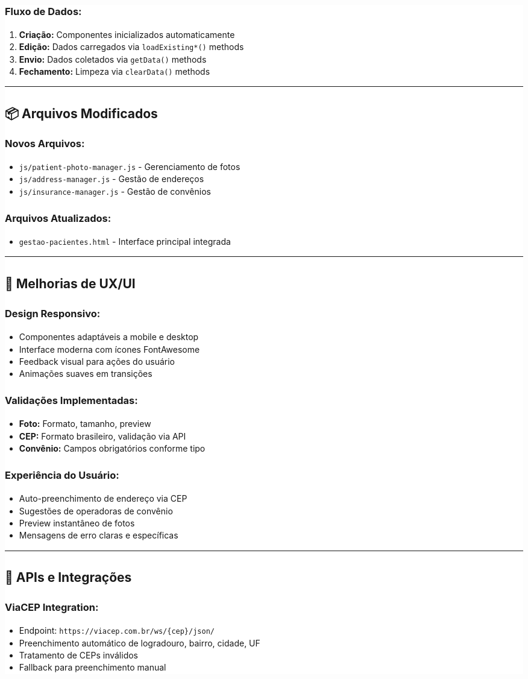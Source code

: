 ### **Fluxo de Dados:**
1. **Criação:** Componentes inicializados automaticamente
2. **Edição:** Dados carregados via `loadExisting*()` methods
3. **Envio:** Dados coletados via `getData()` methods
4. **Fechamento:** Limpeza via `clearData()` methods

---

## 📦 **Arquivos Modificados**

### **Novos Arquivos:**
- `js/patient-photo-manager.js` - Gerenciamento de fotos
- `js/address-manager.js` - Gestão de endereços
- `js/insurance-manager.js` - Gestão de convênios

### **Arquivos Atualizados:**
- `gestao-pacientes.html` - Interface principal integrada

---

## 🎨 **Melhorias de UX/UI**

### **Design Responsivo:**
- Componentes adaptáveis a mobile e desktop
- Interface moderna com ícones FontAwesome
- Feedback visual para ações do usuário
- Animações suaves em transições

### **Validações Implementadas:**
- **Foto:** Formato, tamanho, preview
- **CEP:** Formato brasileiro, validação via API
- **Convênio:** Campos obrigatórios conforme tipo

### **Experiência do Usuário:**
- Auto-preenchimento de endereço via CEP
- Sugestões de operadoras de convênio
- Preview instantâneo de fotos
- Mensagens de erro claras e específicas

---

## 🔗 **APIs e Integrações**

### **ViaCEP Integration:**
- Endpoint: `https://viacep.com.br/ws/{cep}/json/`
- Preenchimento automático de logradouro, bairro, cidade, UF
- Tratamento de CEPs inválidos
- Fallback para preenchimento manual
